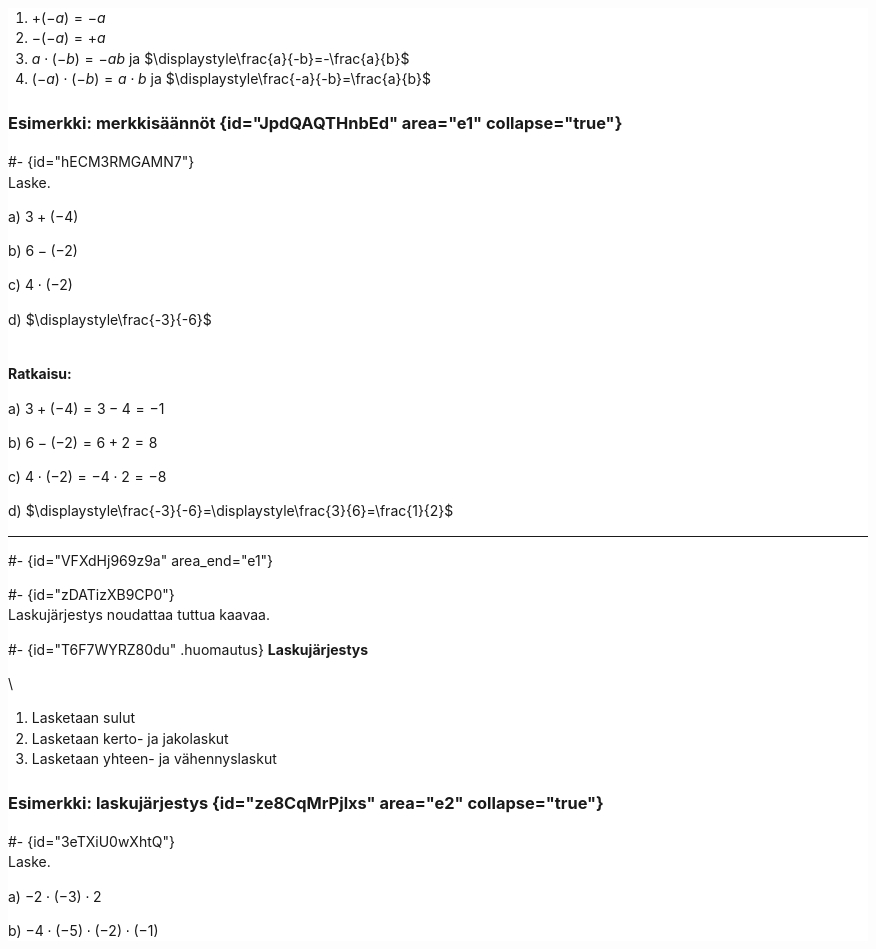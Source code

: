 1. $+(-a)=-a$
2. $-(-a)=+a$
3. $a\cdot(-b)=-ab$ ja $\displaystyle\frac{a}{-b}=-\frac{a}{b}$
4. $(-a)\cdot(-b)=a\cdot b$ ja $\displaystyle\frac{-a}{-b}=\frac{a}{b}$

### Esimerkki: merkkisäännöt {id="JpdQAQTHnbEd" area="e1" collapse="true"}

#- {id="hECM3RMGAMN7"}
\
Laske.

a) $3+(-4)$

b) $6-(-2)$

c) $4\cdot(-2)$

d) $\displaystyle\frac{-3}{-6}$

\
**Ratkaisu:**

a) $3+(-4)=3-4=-1$

b) $6-(-2)=6+2=8$

c) $4\cdot(-2)=-4\cdot2=-8$

d) $\displaystyle\frac{-3}{-6}=\displaystyle\frac{3}{6}=\frac{1}{2}$

---

#- {id="VFXdHj969z9a" area_end="e1"}

#- {id="zDATizXB9CP0"}
\
Laskujärjestys noudattaa tuttua kaavaa.

#- {id="T6F7WYRZ80du" .huomautus}
**Laskujärjestys**

\

1. Lasketaan sulut
2. Lasketaan kerto- ja jakolaskut
3. Lasketaan yhteen- ja vähennyslaskut

### Esimerkki: laskujärjestys {id="ze8CqMrPjlxs" area="e2" collapse="true"}

#- {id="3eTXiU0wXhtQ"}
\
Laske.

a) $-2\cdot(-3)\cdot2$

b) $-4\cdot(-5)\cdot(-2)\cdot(-1)$
